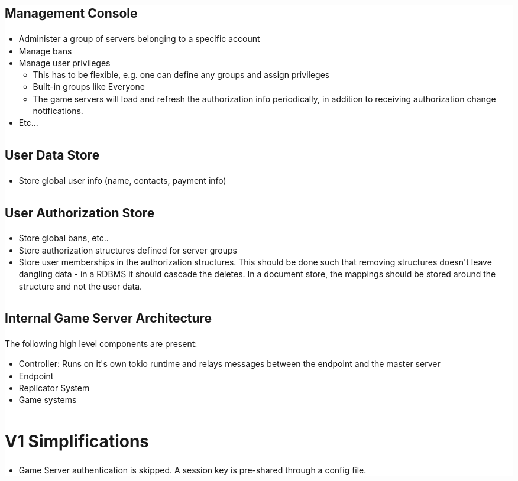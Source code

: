 ## Management Console
- Administer a group of servers belonging to a specific account
- Manage bans
- Manage user privileges
  - This has to be flexible, e.g. one can define any groups and assign privileges
  - Built-in groups like Everyone
  - The game servers will load and refresh the authorization info periodically, in addition to receiving
    authorization change notifications.
- Etc...

## User Data Store
- Store global user info (name, contacts, payment info)

## User Authorization Store
- Store global bans, etc..
- Store authorization structures defined for server groups
- Store user memberships in the authorization structures. This should be done such that removing structures doesn't
  leave dangling data - in a RDBMS it should cascade the deletes. In a document store, the mappings should be stored
  around the structure and not the user data.

## Internal Game Server Architecture
The following high level components are present:
- Controller: Runs on it's own tokio runtime and relays messages between the endpoint and the master server
- Endpoint
- Replicator System
- Game systems

# V1 Simplifications
- Game Server authentication is skipped. A session key is pre-shared through a config file. 